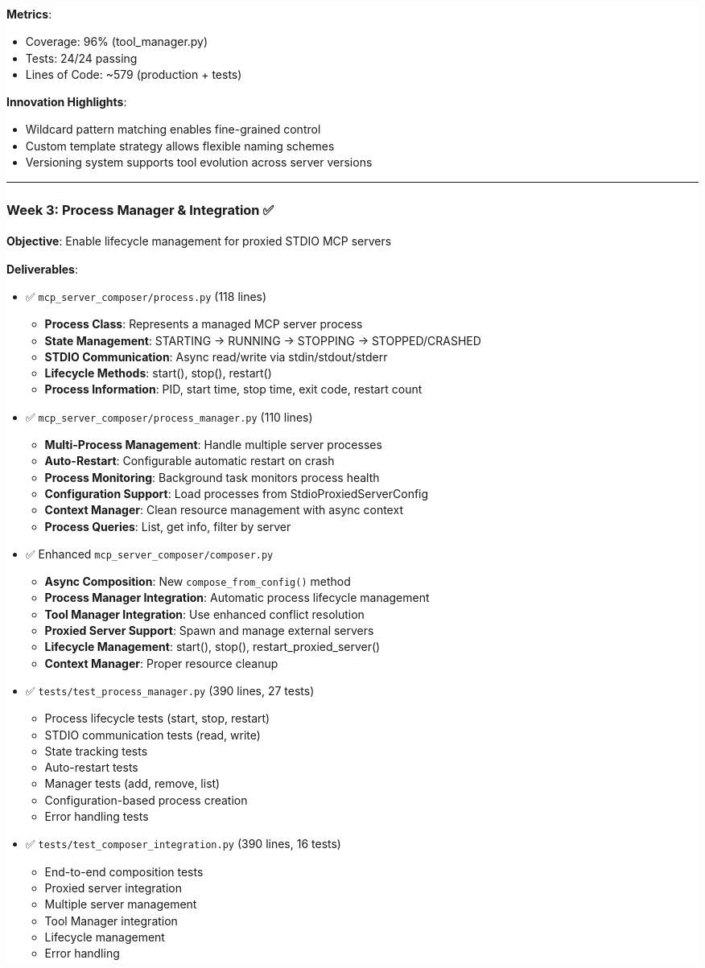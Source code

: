 **Metrics**:
- Coverage: 96% (tool_manager.py)
- Tests: 24/24 passing
- Lines of Code: ~579 (production + tests)

**Innovation Highlights**:
- Wildcard pattern matching enables fine-grained control
- Custom template strategy allows flexible naming schemes
- Versioning system supports tool evolution across server versions

---

### Week 3: Process Manager & Integration ✅

**Objective**: Enable lifecycle management for proxied STDIO MCP servers

**Deliverables**:
- ✅ `mcp_server_composer/process.py` (118 lines)
  - **Process Class**: Represents a managed MCP server process
  - **State Management**: STARTING → RUNNING → STOPPING → STOPPED/CRASHED
  - **STDIO Communication**: Async read/write via stdin/stdout/stderr
  - **Lifecycle Methods**: start(), stop(), restart()
  - **Process Information**: PID, start time, stop time, exit code, restart count

- ✅ `mcp_server_composer/process_manager.py` (110 lines)
  - **Multi-Process Management**: Handle multiple server processes
  - **Auto-Restart**: Configurable automatic restart on crash
  - **Process Monitoring**: Background task monitors process health
  - **Configuration Support**: Load processes from StdioProxiedServerConfig
  - **Context Manager**: Clean resource management with async context
  - **Process Queries**: List, get info, filter by server

- ✅ Enhanced `mcp_server_composer/composer.py`
  - **Async Composition**: New `compose_from_config()` method
  - **Process Manager Integration**: Automatic process lifecycle management
  - **Tool Manager Integration**: Use enhanced conflict resolution
  - **Proxied Server Support**: Spawn and manage external servers
  - **Lifecycle Management**: start(), stop(), restart_proxied_server()
  - **Context Manager**: Proper resource cleanup

- ✅ `tests/test_process_manager.py` (390 lines, 27 tests)
  - Process lifecycle tests (start, stop, restart)
  - STDIO communication tests (read, write)
  - State tracking tests
  - Auto-restart tests
  - Manager tests (add, remove, list)
  - Configuration-based process creation
  - Error handling tests

- ✅ `tests/test_composer_integration.py` (390 lines, 16 tests)
  - End-to-end composition tests
  - Proxied server integration
  - Multiple server management
  - Tool Manager integration
  - Lifecycle management
  - Error handling

